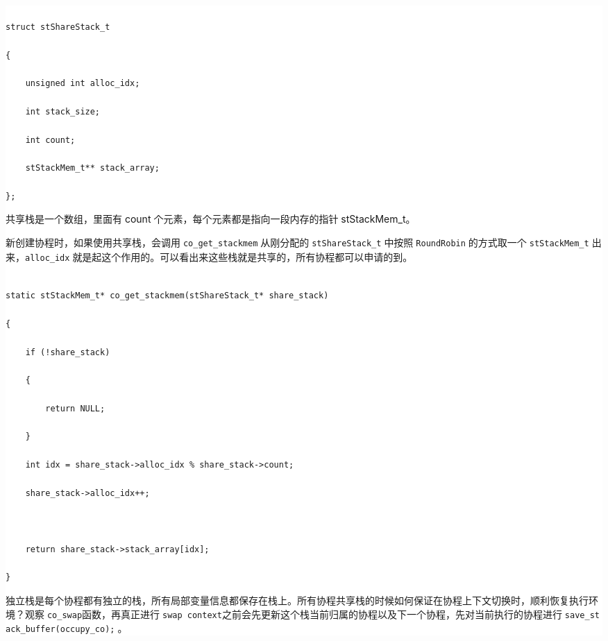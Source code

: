 

```

struct stShareStack_t

{

	unsigned int alloc_idx;  		

	int stack_size;         

	int count;

	stStackMem_t** stack_array;

};

```

共享栈是一个数组，里面有 count 个元素，每个元素都是指向一段内存的指针 stStackMem_t。



新创建协程时，如果使用共享栈，会调用 `co_get_stackmem` 从刚分配的 `stShareStack_t` 中按照 `RoundRobin` 的方式取一个 `stStackMem_t` 出来，`alloc_idx` 就是起这个作用的。可以看出来这些栈就是共享的，所有协程都可以申请的到。

```

static stStackMem_t* co_get_stackmem(stShareStack_t* share_stack)

{

	if (!share_stack)

	{

		return NULL;

	}

	int idx = share_stack->alloc_idx % share_stack->count;

	share_stack->alloc_idx++;



	return share_stack->stack_array[idx];

}

```



独立栈是每个协程都有独立的栈，所有局部变量信息都保存在栈上。所有协程共享栈的时候如何保证在协程上下文切换时，顺利恢复执行环境？观察 `co_swap`函数，再真正进行 `swap context`之前会先更新这个栈当前归属的协程以及下一个协程，先对当前执行的协程进行 `save_stack_buffer(occupy_co);` 。
